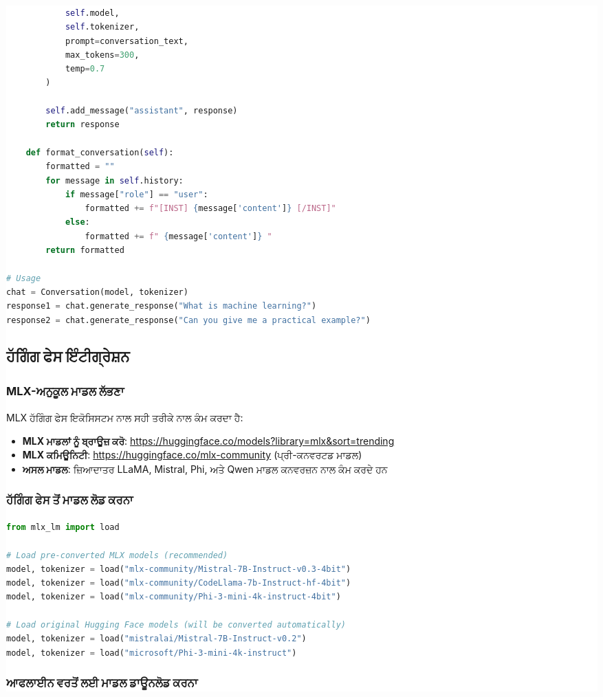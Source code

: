 ```python
            self.model,
            self.tokenizer,
            prompt=conversation_text,
            max_tokens=300,
            temp=0.7
        )
        
        self.add_message("assistant", response)
        return response
    
    def format_conversation(self):
        formatted = ""
        for message in self.history:
            if message["role"] == "user":
                formatted += f"[INST] {message['content']} [/INST]"
            else:
                formatted += f" {message['content']} "
        return formatted

# Usage
chat = Conversation(model, tokenizer)
response1 = chat.generate_response("What is machine learning?")
response2 = chat.generate_response("Can you give me a practical example?")
```  

## ਹੱਗਿੰਗ ਫੇਸ ਇੰਟੀਗ੍ਰੇਸ਼ਨ

### MLX-ਅਨੁਕੂਲ ਮਾਡਲ ਲੱਭਣਾ  

MLX ਹੱਗਿੰਗ ਫੇਸ ਇਕੋਸਿਸਟਮ ਨਾਲ ਸਹੀ ਤਰੀਕੇ ਨਾਲ ਕੰਮ ਕਰਦਾ ਹੈ:  

- **MLX ਮਾਡਲਾਂ ਨੂੰ ਬ੍ਰਾਊਜ਼ ਕਰੋ**: https://huggingface.co/models?library=mlx&sort=trending  
- **MLX ਕਮਿਊਨਿਟੀ**: https://huggingface.co/mlx-community (ਪ੍ਰੀ-ਕਨਵਰਟਡ ਮਾਡਲ)  
- **ਅਸਲ ਮਾਡਲ**: ਜ਼ਿਆਦਾਤਰ LLaMA, Mistral, Phi, ਅਤੇ Qwen ਮਾਡਲ ਕਨਵਰਜ਼ਨ ਨਾਲ ਕੰਮ ਕਰਦੇ ਹਨ  

### ਹੱਗਿੰਗ ਫੇਸ ਤੋਂ ਮਾਡਲ ਲੋਡ ਕਰਨਾ  

```python
from mlx_lm import load

# Load pre-converted MLX models (recommended)
model, tokenizer = load("mlx-community/Mistral-7B-Instruct-v0.3-4bit")
model, tokenizer = load("mlx-community/CodeLlama-7b-Instruct-hf-4bit")
model, tokenizer = load("mlx-community/Phi-3-mini-4k-instruct-4bit")

# Load original Hugging Face models (will be converted automatically)
model, tokenizer = load("mistralai/Mistral-7B-Instruct-v0.2")
model, tokenizer = load("microsoft/Phi-3-mini-4k-instruct")
```  

### ਆਫਲਾਈਨ ਵਰਤੋਂ ਲਈ ਮਾਡਲ ਡਾਊਨਲੋਡ ਕਰਨਾ  
